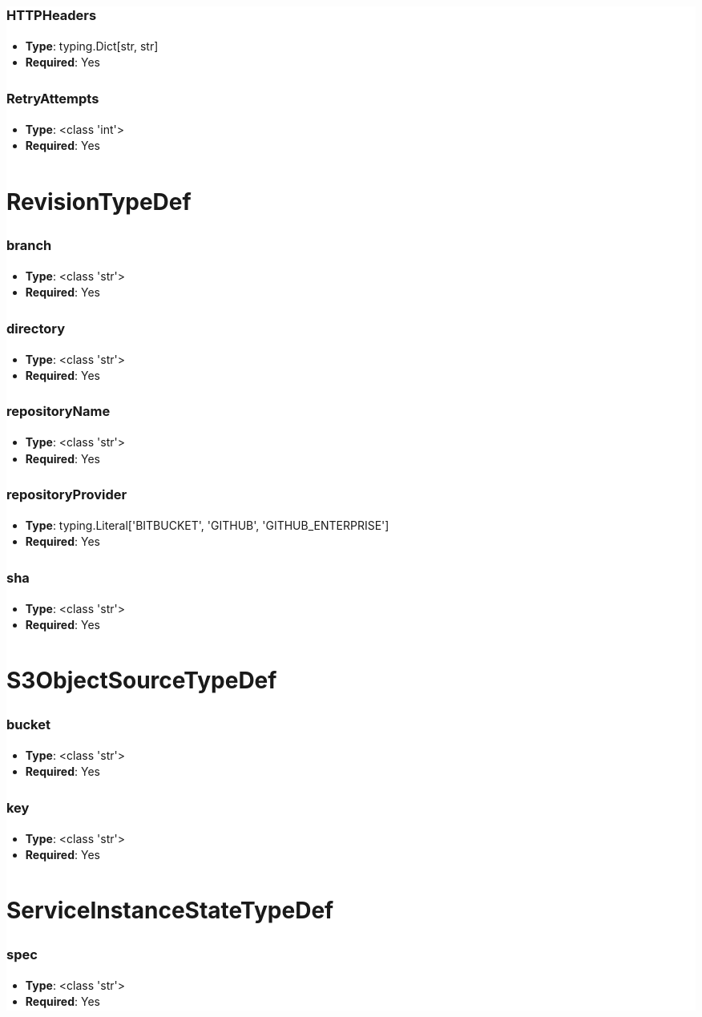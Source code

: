 ### HTTPHeaders
- **Type**: typing.Dict[str, str]
- **Required**: Yes

### RetryAttempts
- **Type**: <class 'int'>
- **Required**: Yes


# RevisionTypeDef

### branch
- **Type**: <class 'str'>
- **Required**: Yes

### directory
- **Type**: <class 'str'>
- **Required**: Yes

### repositoryName
- **Type**: <class 'str'>
- **Required**: Yes

### repositoryProvider
- **Type**: typing.Literal['BITBUCKET', 'GITHUB', 'GITHUB_ENTERPRISE']
- **Required**: Yes

### sha
- **Type**: <class 'str'>
- **Required**: Yes


# S3ObjectSourceTypeDef

### bucket
- **Type**: <class 'str'>
- **Required**: Yes

### key
- **Type**: <class 'str'>
- **Required**: Yes


# ServiceInstanceStateTypeDef

### spec
- **Type**: <class 'str'>
- **Required**: Yes
